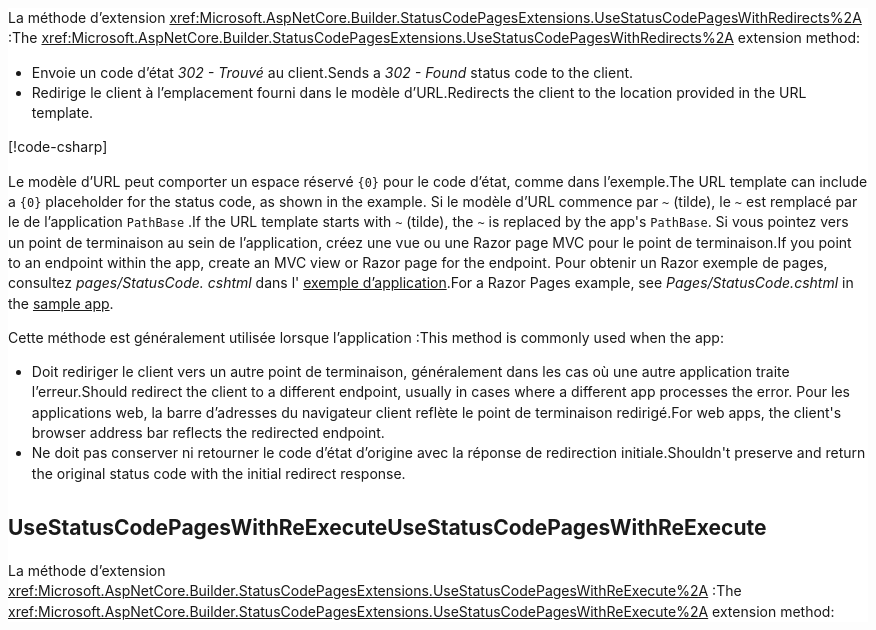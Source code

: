 <span data-ttu-id="7732c-311">La méthode d’extension <xref:Microsoft.AspNetCore.Builder.StatusCodePagesExtensions.UseStatusCodePagesWithRedirects%2A> :</span><span class="sxs-lookup"><span data-stu-id="7732c-311">The <xref:Microsoft.AspNetCore.Builder.StatusCodePagesExtensions.UseStatusCodePagesWithRedirects%2A> extension method:</span></span>

* <span data-ttu-id="7732c-312">Envoie un code d’état *302 - Trouvé* au client.</span><span class="sxs-lookup"><span data-stu-id="7732c-312">Sends a *302 - Found* status code to the client.</span></span>
* <span data-ttu-id="7732c-313">Redirige le client à l’emplacement fourni dans le modèle d’URL.</span><span class="sxs-lookup"><span data-stu-id="7732c-313">Redirects the client to the location provided in the URL template.</span></span>

[!code-csharp[](error-handling/samples/2.x/ErrorHandlingSample/Startup.cs?name=snippet_StatusCodePagesWithRedirect)]

<span data-ttu-id="7732c-314">Le modèle d’URL peut comporter un espace réservé `{0}` pour le code d’état, comme dans l’exemple.</span><span class="sxs-lookup"><span data-stu-id="7732c-314">The URL template can include a `{0}` placeholder for the status code, as shown in the example.</span></span> <span data-ttu-id="7732c-315">Si le modèle d’URL commence par `~` (tilde), le `~` est remplacé par le de l’application `PathBase` .</span><span class="sxs-lookup"><span data-stu-id="7732c-315">If the URL template starts with `~` (tilde), the `~` is replaced by the app's `PathBase`.</span></span> <span data-ttu-id="7732c-316">Si vous pointez vers un point de terminaison au sein de l’application, créez une vue ou une Razor page MVC pour le point de terminaison.</span><span class="sxs-lookup"><span data-stu-id="7732c-316">If you point to an endpoint within the app, create an MVC view or Razor page for the endpoint.</span></span> <span data-ttu-id="7732c-317">Pour obtenir un Razor exemple de pages, consultez *pages/StatusCode. cshtml* dans l' [exemple d’application](https://github.com/dotnet/AspNetCore.Docs/tree/master/aspnetcore/fundamentals/error-handling/samples).</span><span class="sxs-lookup"><span data-stu-id="7732c-317">For a Razor Pages example, see *Pages/StatusCode.cshtml* in the [sample app](https://github.com/dotnet/AspNetCore.Docs/tree/master/aspnetcore/fundamentals/error-handling/samples).</span></span>

<span data-ttu-id="7732c-318">Cette méthode est généralement utilisée lorsque l’application :</span><span class="sxs-lookup"><span data-stu-id="7732c-318">This method is commonly used when the app:</span></span>

* <span data-ttu-id="7732c-319">Doit rediriger le client vers un autre point de terminaison, généralement dans les cas où une autre application traite l’erreur.</span><span class="sxs-lookup"><span data-stu-id="7732c-319">Should redirect the client to a different endpoint, usually in cases where a different app processes the error.</span></span> <span data-ttu-id="7732c-320">Pour les applications web, la barre d’adresses du navigateur client reflète le point de terminaison redirigé.</span><span class="sxs-lookup"><span data-stu-id="7732c-320">For web apps, the client's browser address bar reflects the redirected endpoint.</span></span>
* <span data-ttu-id="7732c-321">Ne doit pas conserver ni retourner le code d’état d’origine avec la réponse de redirection initiale.</span><span class="sxs-lookup"><span data-stu-id="7732c-321">Shouldn't preserve and return the original status code with the initial redirect response.</span></span>

## <a name="usestatuscodepageswithreexecute"></a><span data-ttu-id="7732c-322">UseStatusCodePagesWithReExecute</span><span class="sxs-lookup"><span data-stu-id="7732c-322">UseStatusCodePagesWithReExecute</span></span>

<span data-ttu-id="7732c-323">La méthode d’extension <xref:Microsoft.AspNetCore.Builder.StatusCodePagesExtensions.UseStatusCodePagesWithReExecute%2A> :</span><span class="sxs-lookup"><span data-stu-id="7732c-323">The <xref:Microsoft.AspNetCore.Builder.StatusCodePagesExtensions.UseStatusCodePagesWithReExecute%2A> extension method:</span></span>
